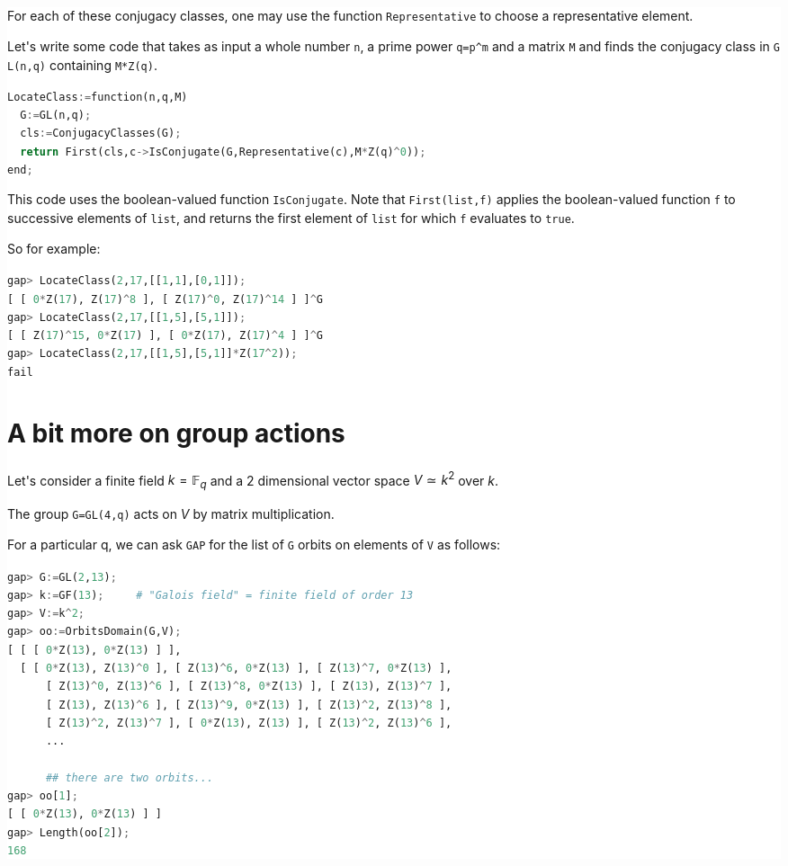 For each of these conjugacy classes, one may use the function
``Representative`` to choose a representative element.

Let's write some code that takes as input a whole number ``n``, a
prime power ``q=p^m`` and a matrix ``M`` and finds the
conjugacy class in ``GL(n,q)`` containing ``M*Z(q)``.

```python
LocateClass:=function(n,q,M)
  G:=GL(n,q);
  cls:=ConjugacyClasses(G);
  return First(cls,c->IsConjugate(G,Representative(c),M*Z(q)^0));
end;
```

This code uses the boolean-valued function ``IsConjugate``.  Note that
``First(list,f)`` applies the boolean-valued function ``f`` to
successive elements of ``list``, and returns the first element of
``list`` for which ``f`` evaluates to ``true``.

So for example:

```python
gap> LocateClass(2,17,[[1,1],[0,1]]);
[ [ 0*Z(17), Z(17)^8 ], [ Z(17)^0, Z(17)^14 ] ]^G
gap> LocateClass(2,17,[[1,5],[5,1]]);
[ [ Z(17)^15, 0*Z(17) ], [ 0*Z(17), Z(17)^4 ] ]^G
gap> LocateClass(2,17,[[1,5],[5,1]]*Z(17^2));
fail
```

A bit more on group actions
===========================

Let's consider a finite field $k=\mathbb{F}_q$ and a 2 dimensional
vector space $V \simeq k^2$ over $k$.

The group ``G=GL(4,q)`` acts on $V$ by matrix multiplication.  

For a particular q, we can ask ``GAP`` for the list of
``G`` orbits on elements of ``V`` as follows:

```python
gap> G:=GL(2,13);
gap> k:=GF(13);     # "Galois field" = finite field of order 13
gap> V:=k^2;
gap> oo:=OrbitsDomain(G,V);
[ [ [ 0*Z(13), 0*Z(13) ] ], 
  [ [ 0*Z(13), Z(13)^0 ], [ Z(13)^6, 0*Z(13) ], [ Z(13)^7, 0*Z(13) ], 
      [ Z(13)^0, Z(13)^6 ], [ Z(13)^8, 0*Z(13) ], [ Z(13), Z(13)^7 ], 
      [ Z(13), Z(13)^6 ], [ Z(13)^9, 0*Z(13) ], [ Z(13)^2, Z(13)^8 ], 
      [ Z(13)^2, Z(13)^7 ], [ 0*Z(13), Z(13) ], [ Z(13)^2, Z(13)^6 ], 
      ...

      ## there are two orbits...
gap> oo[1];
[ [ 0*Z(13), 0*Z(13) ] ]
gap> Length(oo[2]);
168
```
